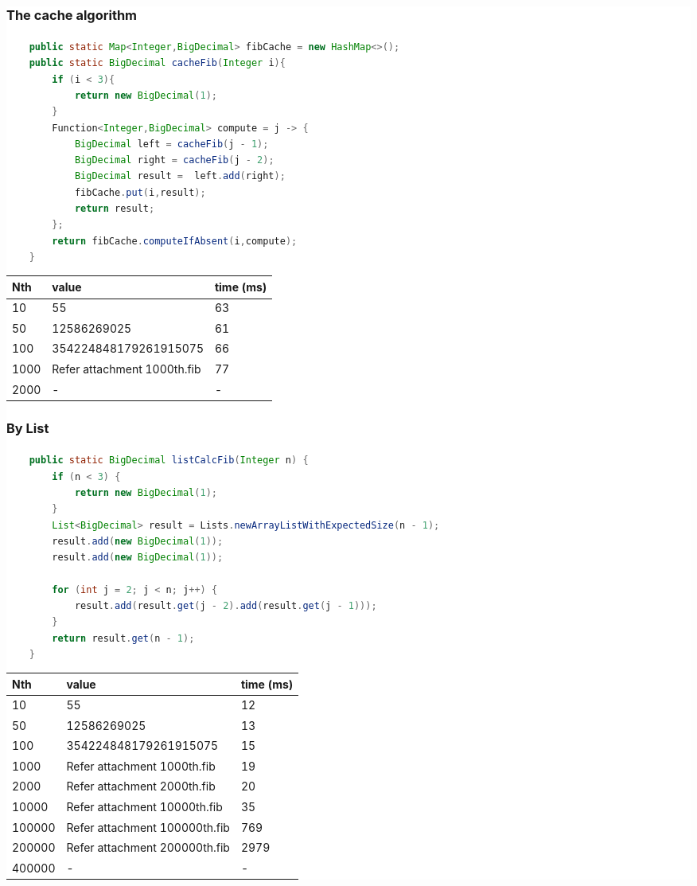 ### The cache algorithm

```java
    public static Map<Integer,BigDecimal> fibCache = new HashMap<>();
    public static BigDecimal cacheFib(Integer i){
        if (i < 3){
            return new BigDecimal(1);
        }
        Function<Integer,BigDecimal> compute = j -> {
            BigDecimal left = cacheFib(j - 1);
            BigDecimal right = cacheFib(j - 2);
            BigDecimal result =  left.add(right);
            fibCache.put(i,result);
            return result;
        };
        return fibCache.computeIfAbsent(i,compute);
    }
```

Nth | value | time (ms)
:---|:---|:---
10 | 55 | 63
50 | 12586269025 | 61
100 | 354224848179261915075 | 66
1000 | Refer attachment 1000th.fib | 77 
2000 |  - | -

### By List

```java
    public static BigDecimal listCalcFib(Integer n) {
        if (n < 3) {
            return new BigDecimal(1);
        }
        List<BigDecimal> result = Lists.newArrayListWithExpectedSize(n - 1);
        result.add(new BigDecimal(1));
        result.add(new BigDecimal(1));

        for (int j = 2; j < n; j++) {
            result.add(result.get(j - 2).add(result.get(j - 1)));
        }
        return result.get(n - 1);
    }
```

Nth | value | time (ms)
:---|:---|:---
10 | 55 | 12
50 | 12586269025 | 13
100 | 354224848179261915075 | 15
1000 | Refer attachment 1000th.fib | 19 
2000 | Refer attachment 2000th.fib  | 20
10000 | Refer attachment 10000th.fib  | 35
100000  | Refer attachment 100000th.fib  | 769
200000  | Refer attachment 200000th.fib  | 2979
400000  | -  | -
